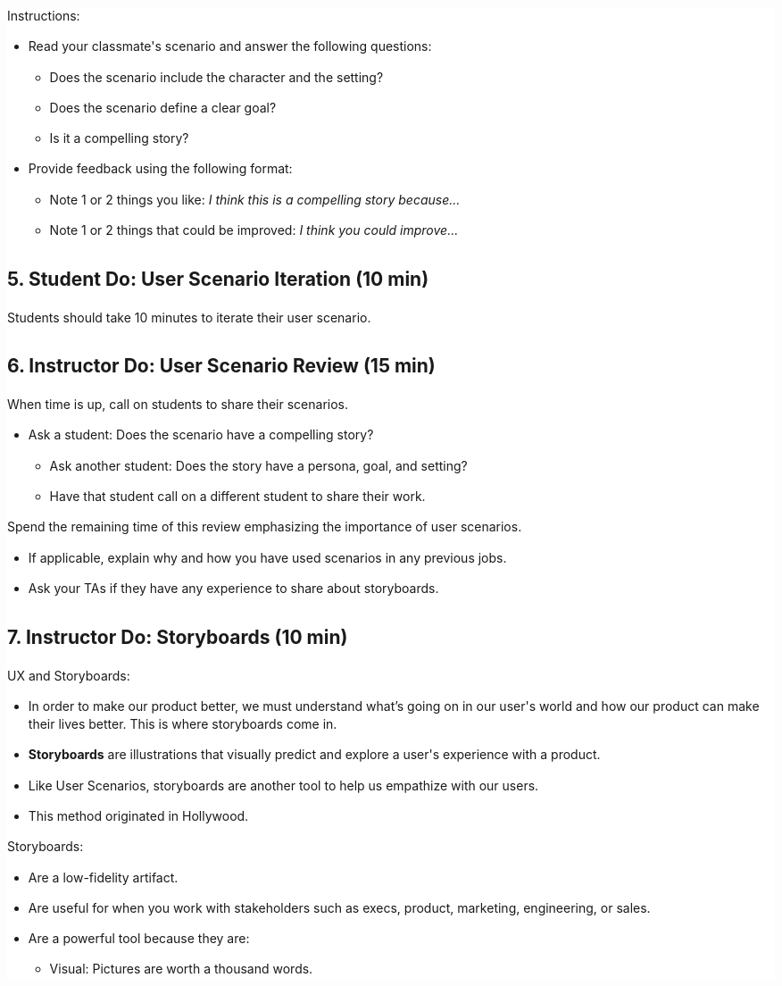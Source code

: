 Instructions:

- Read your classmate's scenario and answer the following questions:

  - Does the scenario include the character and the setting?

  - Does the scenario define a clear goal?

  - Is it a compelling story?

- Provide feedback using the following format:

  - Note 1 or 2 things you like: _I think this is a compelling story because..._

  - Note 1 or 2 things that could be improved: _I think you could improve..._

## 5. Student Do: User Scenario Iteration (10 min)

Students should take 10 minutes to iterate their user scenario.

## 6. Instructor Do: User Scenario Review (15 min)

When time is up, call on students to share their scenarios.

- Ask a student: Does the scenario have a compelling story?

  - Ask another student: Does the story have a persona, goal, and setting?

  - Have that student call on a different student to share their work.

Spend the remaining time of this review emphasizing the importance of user scenarios.

- If applicable, explain why and how you have used scenarios in any previous jobs.

- Ask your TAs if they have any experience to share about storyboards.

## 7. Instructor Do: Storyboards (10 min)

UX and Storyboards:

- In order to make our product better, we must understand what’s going on in our user's world and how our product can make their lives better. This is where storyboards come in.

- **Storyboards** are illustrations that visually predict and explore a user's experience with a product.

- Like User Scenarios, storyboards are another tool to help us empathize with our users.

- This method originated in Hollywood.

Storyboards:

- Are a low-fidelity artifact.

- Are useful for when you work with stakeholders such as execs, product, marketing, engineering, or sales.

- Are a powerful tool because they are:

  - Visual: Pictures are worth a thousand words.
